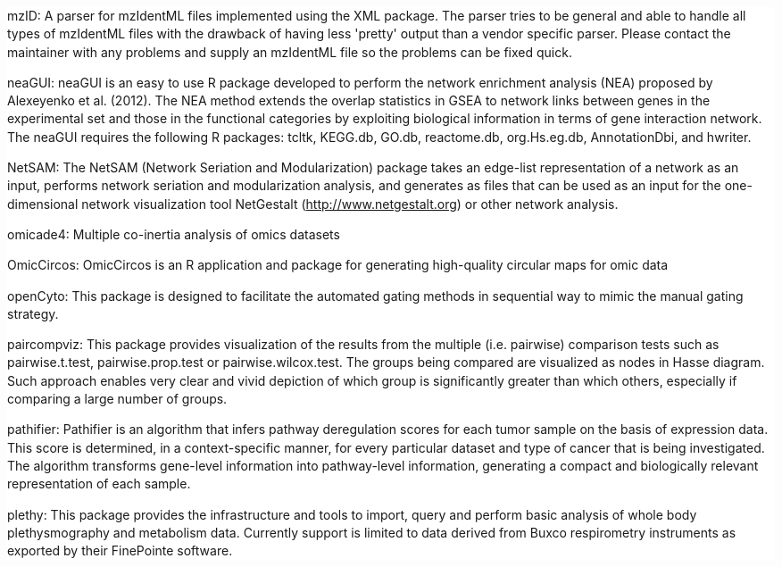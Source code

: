 
mzID: A parser for mzIdentML files implemented using the XML package.
    The parser tries to be general and able to handle all types of
    mzIdentML files with the drawback of having less 'pretty' output
    than a vendor specific parser. Please contact the maintainer with
    any problems and supply an mzIdentML file so the problems can be
    fixed quick.


neaGUI: neaGUI is an easy to use R package developed to perform the
    network enrichment analysis (NEA) proposed by Alexeyenko et al.
    (2012). The NEA method extends the overlap statistics in GSEA to
    network links between genes in the experimental set and those in
    the functional categories by exploiting biological information in
    terms of gene interaction network. The neaGUI requires the
    following R packages: tcltk, KEGG.db, GO.db, reactome.db,
    org.Hs.eg.db, AnnotationDbi, and hwriter.


NetSAM: The NetSAM (Network Seriation and Modularization) package
    takes an edge-list representation of a network as an input,
    performs network seriation and modularization analysis, and
    generates as files that can be used as an input for the
    one-dimensional network visualization tool NetGestalt
    (http://www.netgestalt.org) or other network analysis.


omicade4: Multiple co-inertia analysis of omics datasets


OmicCircos: OmicCircos is an R application and package for generating
    high-quality circular maps for omic data


openCyto: This package is designed to facilitate the automated gating
    methods in sequential way to mimic the manual gating strategy.


paircompviz: This package provides visualization of the results from
    the multiple (i.e. pairwise) comparison tests such as
    pairwise.t.test, pairwise.prop.test or pairwise.wilcox.test. The
    groups being compared are visualized as nodes in Hasse diagram.
    Such approach enables very clear and vivid depiction of which
    group is significantly greater than which others, especially if
    comparing a large number of groups.


pathifier: Pathifier is an algorithm that infers pathway deregulation
    scores for each tumor sample on the basis of expression data.
    This score is determined, in a context-specific manner, for every
    particular dataset and type of cancer that is being investigated.
    The algorithm transforms gene-level information into
    pathway-level information, generating a compact and biologically
    relevant representation of each sample.


plethy: This package provides the infrastructure and tools to import,
    query and perform basic analysis of whole body plethysmography
    and metabolism data.  Currently support is limited to data
    derived from Buxco respirometry instruments as exported by their
    FinePointe software.
